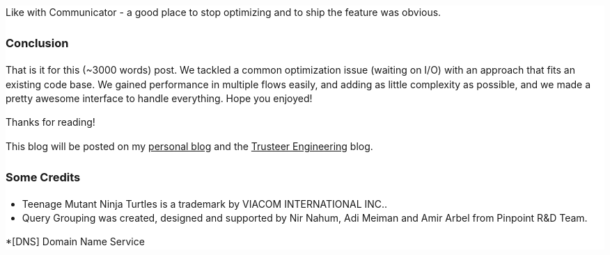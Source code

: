 Like with Communicator - a good place to stop optimizing and to ship the feature was obvious.

### Conclusion

That is it for this (~3000 words) post. We tackled a common optimization issue (waiting on I/O) with an approach that fits an existing code base. We gained performance in multiple flows easily, and adding as little complexity as possible, and we made a pretty awesome interface to handle everything. Hope you enjoyed!

Thanks for reading!

This blog will be posted on my [personal blog](https://moo64c.github.io/articles/2022/12/18/Queries-in-a-Pinch) and the [Trusteer Engineering](#) blog.

### Some Credits
 - Teenage Mutant Ninja Turtles is a trademark by VIACOM INTERNATIONAL INC..
 - Query Grouping was created, designed and supported by Nir Nahum, Adi Meiman and Amir Arbel from Pinpoint R&D Team.

*[DNS] Domain Name Service
